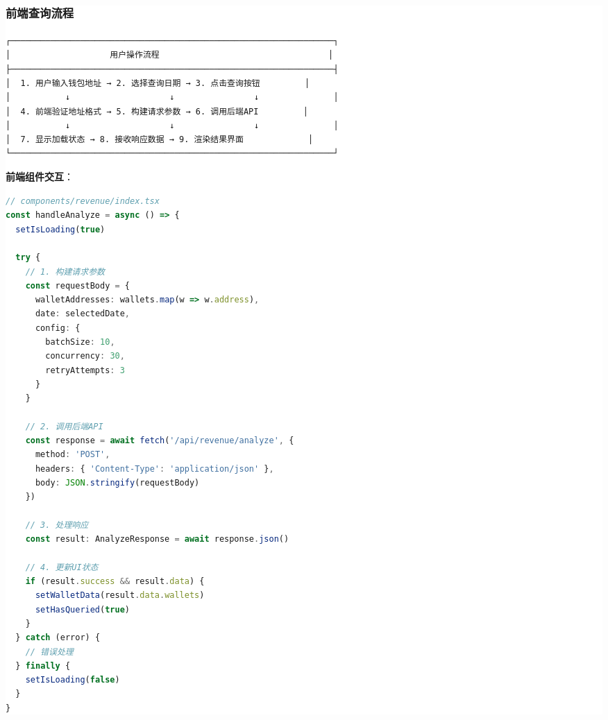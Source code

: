 ### **前端查询流程**

```
┌─────────────────────────────────────────────────────────────────┐
│                    用户操作流程                                  │
├─────────────────────────────────────────────────────────────────┤
│  1. 用户输入钱包地址 → 2. 选择查询日期 → 3. 点击查询按钮         │
│           ↓                    ↓                ↓               │
│  4. 前端验证地址格式 → 5. 构建请求参数 → 6. 调用后端API         │
│           ↓                    ↓                ↓               │
│  7. 显示加载状态 → 8. 接收响应数据 → 9. 渲染结果界面             │
└─────────────────────────────────────────────────────────────────┘
```

**前端组件交互**：
```typescript
// components/revenue/index.tsx
const handleAnalyze = async () => {
  setIsLoading(true)

  try {
    // 1. 构建请求参数
    const requestBody = {
      walletAddresses: wallets.map(w => w.address),
      date: selectedDate,
      config: {
        batchSize: 10,
        concurrency: 30,
        retryAttempts: 3
      }
    }

    // 2. 调用后端API
    const response = await fetch('/api/revenue/analyze', {
      method: 'POST',
      headers: { 'Content-Type': 'application/json' },
      body: JSON.stringify(requestBody)
    })

    // 3. 处理响应
    const result: AnalyzeResponse = await response.json()

    // 4. 更新UI状态
    if (result.success && result.data) {
      setWalletData(result.data.wallets)
      setHasQueried(true)
    }
  } catch (error) {
    // 错误处理
  } finally {
    setIsLoading(false)
  }
}
```
